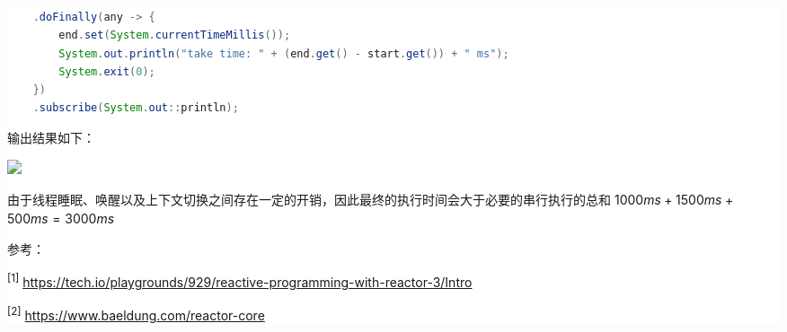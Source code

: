 ```java
    .doFinally(any -> {
        end.set(System.currentTimeMillis());
        System.out.println("take time: " + (end.get() - start.get()) + " ms");
        System.exit(0);
    })
    .subscribe(System.out::println);
```

输出结果如下：

<img src="https://s6.jpg.cm/2021/11/25/LGv9oh.png" />

由于线程睡眠、唤醒以及上下文切换之间存在一定的开销，因此最终的执行时间会大于必要的串行执行的总和 $1000ms + 1500ms + 500ms = 3000ms$

参考：

<sup>[1]</sup> https://tech.io/playgrounds/929/reactive-programming-with-reactor-3/Intro

<sup>[2]</sup> https://www.baeldung.com/reactor-core
